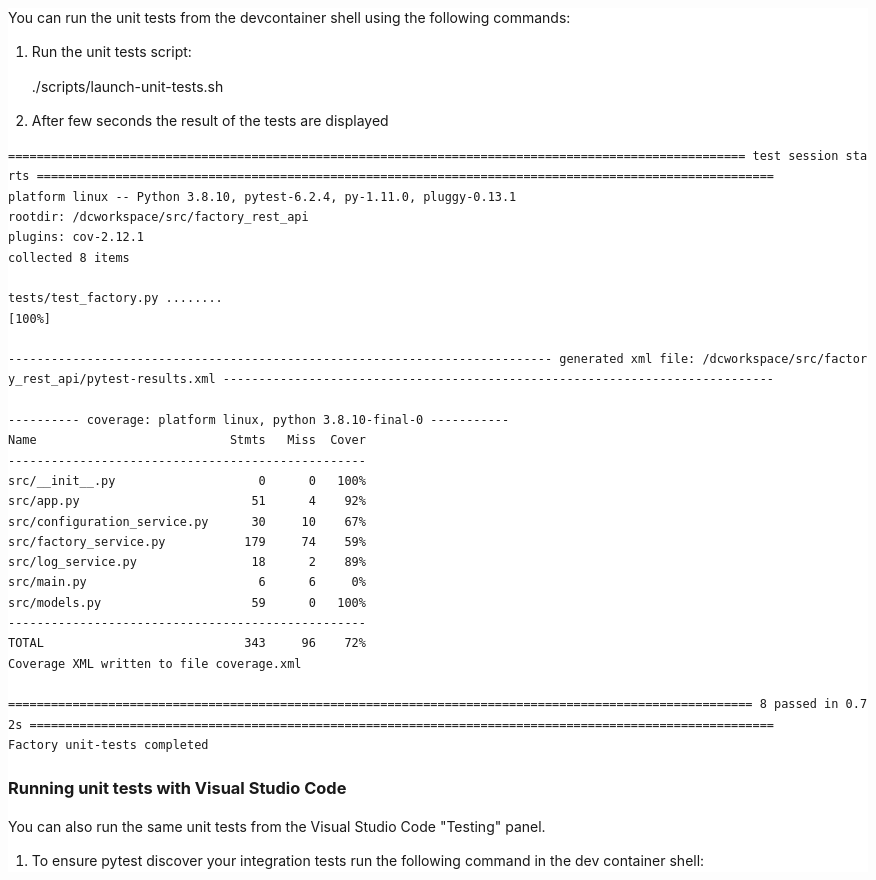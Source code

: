 You can run the unit tests from the devcontainer shell using the following commands:

1. Run the unit tests script:

    ./scripts/launch-unit-tests.sh

2. After few seconds the result of the tests are displayed

```text
======================================================================================================= test session starts =======================================================================================================
platform linux -- Python 3.8.10, pytest-6.2.4, py-1.11.0, pluggy-0.13.1
rootdir: /dcworkspace/src/factory_rest_api
plugins: cov-2.12.1
collected 8 items                                                                                                                                                                                                                 

tests/test_factory.py ........                                                                                                                                                                                              [100%]

---------------------------------------------------------------------------- generated xml file: /dcworkspace/src/factory_rest_api/pytest-results.xml -----------------------------------------------------------------------------

---------- coverage: platform linux, python 3.8.10-final-0 -----------
Name                           Stmts   Miss  Cover
--------------------------------------------------
src/__init__.py                    0      0   100%
src/app.py                        51      4    92%
src/configuration_service.py      30     10    67%
src/factory_service.py           179     74    59%
src/log_service.py                18      2    89%
src/main.py                        6      6     0%
src/models.py                     59      0   100%
--------------------------------------------------
TOTAL                            343     96    72%
Coverage XML written to file coverage.xml

======================================================================================================== 8 passed in 0.72s ========================================================================================================
Factory unit-tests completed
```

### Running unit tests with Visual Studio Code

You can also run the same unit tests from the Visual Studio Code "Testing" panel.

1. To ensure pytest discover your integration tests run the following command in the dev container shell:
